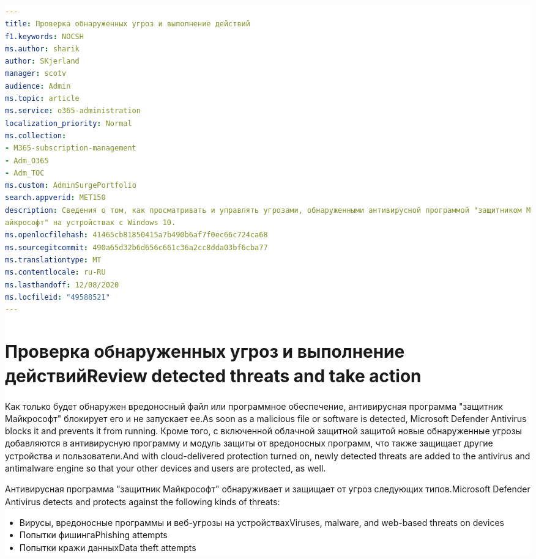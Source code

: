 ```yaml
---
title: Проверка обнаруженных угроз и выполнение действий
f1.keywords: NOCSH
ms.author: sharik
author: SKjerland
manager: scotv
audience: Admin
ms.topic: article
ms.service: o365-administration
localization_priority: Normal
ms.collection:
- M365-subscription-management
- Adm_O365
- Adm_TOC
ms.custom: AdminSurgePortfolio
search.appverid: MET150
description: Сведения о том, как просматривать и управлять угрозами, обнаруженными антивирусной программой "защитником Майкрософт" на устройствах с Windows 10.
ms.openlocfilehash: 41465cb81850415a7b490b6af7f0ec66c724ca68
ms.sourcegitcommit: 490a65d32b6d656c661c36a2cc8dda03bf6cba77
ms.translationtype: MT
ms.contentlocale: ru-RU
ms.lasthandoff: 12/08/2020
ms.locfileid: "49588521"
---
```

# <a name="review-detected-threats-and-take-action"></a><span data-ttu-id="48d09-103">Проверка обнаруженных угроз и выполнение действий</span><span class="sxs-lookup"><span data-stu-id="48d09-103">Review detected threats and take action</span></span>

<span data-ttu-id="48d09-104">Как только будет обнаружен вредоносный файл или программное обеспечение, антивирусная программа "защитник Майкрософт" блокирует его и не запускает ее.</span><span class="sxs-lookup"><span data-stu-id="48d09-104">As soon as a malicious file or software is detected, Microsoft Defender Antivirus blocks it and prevents it from running.</span></span> <span data-ttu-id="48d09-105">Кроме того, с включенной облачной защитной защитой новые обнаруженные угрозы добавляются в антивирусную программу и модуль защиты от вредоносных программ, что также защищает другие устройства и пользователи.</span><span class="sxs-lookup"><span data-stu-id="48d09-105">And with cloud-delivered protection turned on, newly detected threats are added to the antivirus and antimalware engine so that your other devices and users are protected, as well.</span></span>

<span data-ttu-id="48d09-106">Антивирусная программа "защитник Майкрософт" обнаруживает и защищает от угроз следующих типов.</span><span class="sxs-lookup"><span data-stu-id="48d09-106">Microsoft Defender Antivirus detects and protects against the following kinds of threats:</span></span>

- <span data-ttu-id="48d09-107">Вирусы, вредоносные программы и веб-угрозы на устройствах</span><span class="sxs-lookup"><span data-stu-id="48d09-107">Viruses, malware, and web-based threats on devices</span></span>
- <span data-ttu-id="48d09-108">Попытки фишинга</span><span class="sxs-lookup"><span data-stu-id="48d09-108">Phishing attempts</span></span>
- <span data-ttu-id="48d09-109">Попытки кражи данных</span><span class="sxs-lookup"><span data-stu-id="48d09-109">Data theft attempts</span></span>
